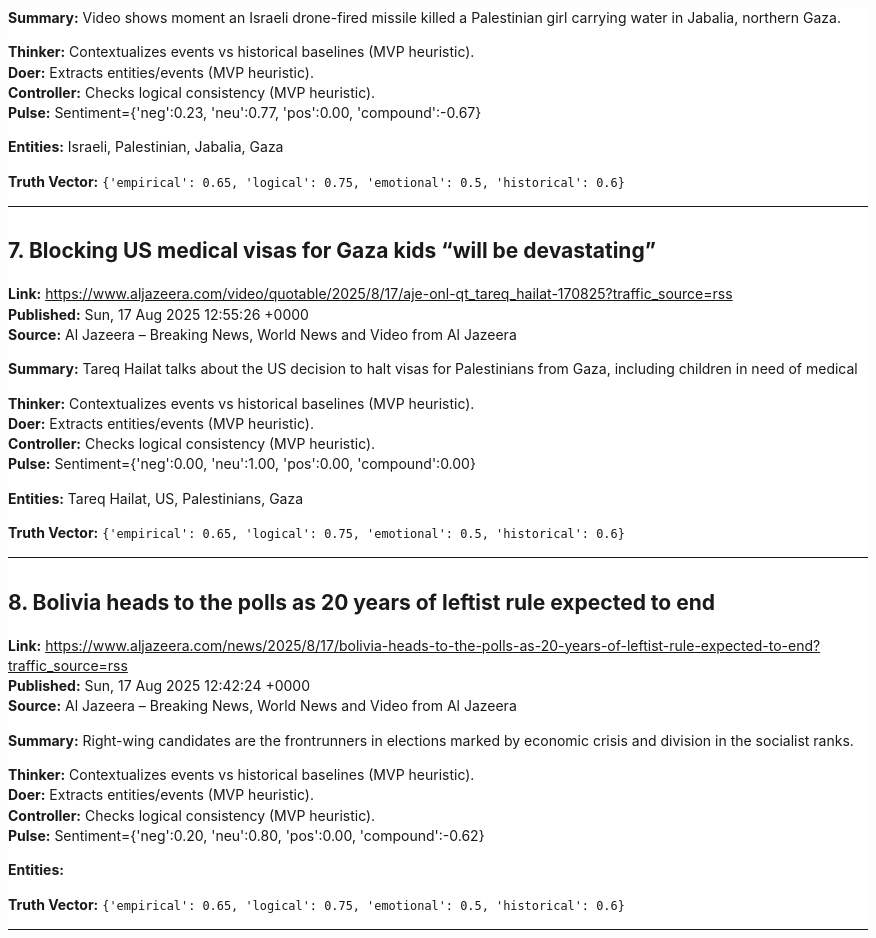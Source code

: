 **Summary:** Video shows moment an Israeli drone-fired missile killed a Palestinian girl carrying water in Jabalia, northern Gaza.

**Thinker:** Contextualizes events vs historical baselines (MVP heuristic).  
**Doer:** Extracts entities/events (MVP heuristic).  
**Controller:** Checks logical consistency (MVP heuristic).  
**Pulse:** Sentiment={'neg':0.23, 'neu':0.77, 'pos':0.00, 'compound':-0.67}

**Entities:** Israeli, Palestinian, Jabalia, Gaza

**Truth Vector:** `{'empirical': 0.65, 'logical': 0.75, 'emotional': 0.5, 'historical': 0.6}`

---

## 7. Blocking US medical visas for Gaza kids “will be devastating”
**Link:** https://www.aljazeera.com/video/quotable/2025/8/17/aje-onl-qt_tareq_hailat-170825?traffic_source=rss  
**Published:** Sun, 17 Aug 2025 12:55:26 +0000  
**Source:** Al Jazeera – Breaking News, World News and Video from Al Jazeera

**Summary:** Tareq Hailat talks about the US decision to halt visas for Palestinians from Gaza, including children in need of medical

**Thinker:** Contextualizes events vs historical baselines (MVP heuristic).  
**Doer:** Extracts entities/events (MVP heuristic).  
**Controller:** Checks logical consistency (MVP heuristic).  
**Pulse:** Sentiment={'neg':0.00, 'neu':1.00, 'pos':0.00, 'compound':0.00}

**Entities:** Tareq Hailat, US, Palestinians, Gaza

**Truth Vector:** `{'empirical': 0.65, 'logical': 0.75, 'emotional': 0.5, 'historical': 0.6}`

---

## 8. Bolivia heads to the polls as 20 years of leftist rule expected to end
**Link:** https://www.aljazeera.com/news/2025/8/17/bolivia-heads-to-the-polls-as-20-years-of-leftist-rule-expected-to-end?traffic_source=rss  
**Published:** Sun, 17 Aug 2025 12:42:24 +0000  
**Source:** Al Jazeera – Breaking News, World News and Video from Al Jazeera

**Summary:** Right-wing candidates are the frontrunners in elections marked by economic crisis and division in the socialist ranks.

**Thinker:** Contextualizes events vs historical baselines (MVP heuristic).  
**Doer:** Extracts entities/events (MVP heuristic).  
**Controller:** Checks logical consistency (MVP heuristic).  
**Pulse:** Sentiment={'neg':0.20, 'neu':0.80, 'pos':0.00, 'compound':-0.62}

**Entities:** 

**Truth Vector:** `{'empirical': 0.65, 'logical': 0.75, 'emotional': 0.5, 'historical': 0.6}`

---
